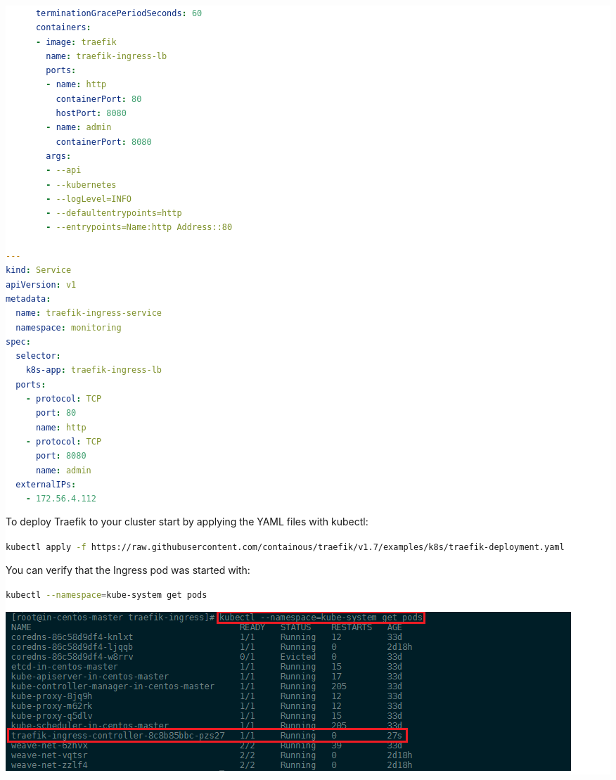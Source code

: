 ```yaml
      terminationGracePeriodSeconds: 60
      containers:
      - image: traefik
        name: traefik-ingress-lb
        ports:
        - name: http
          containerPort: 80
          hostPort: 8080
        - name: admin
          containerPort: 8080
        args:
        - --api
        - --kubernetes
        - --logLevel=INFO
        - --defaultentrypoints=http
        - --entrypoints=Name:http Address::80
        
---
kind: Service
apiVersion: v1
metadata:
  name: traefik-ingress-service
  namespace: monitoring
spec:
  selector:
    k8s-app: traefik-ingress-lb
  ports:
    - protocol: TCP
      port: 80
      name: http
    - protocol: TCP
      port: 8080
      name: admin
  externalIPs:
    - 172.56.4.112
```


To deploy Traefik to your cluster start by applying the YAML files with kubectl:


```bash
kubectl apply -f https://raw.githubusercontent.com/containous/traefik/v1.7/examples/k8s/traefik-deployment.yaml
```


You can verify that the Ingress pod was started with:


```bash
kubectl --namespace=kube-system get pods
```


![Traefik Ingress for your Kubernetes Cluster](./kubernetes-traefik-ingress_02.png)
